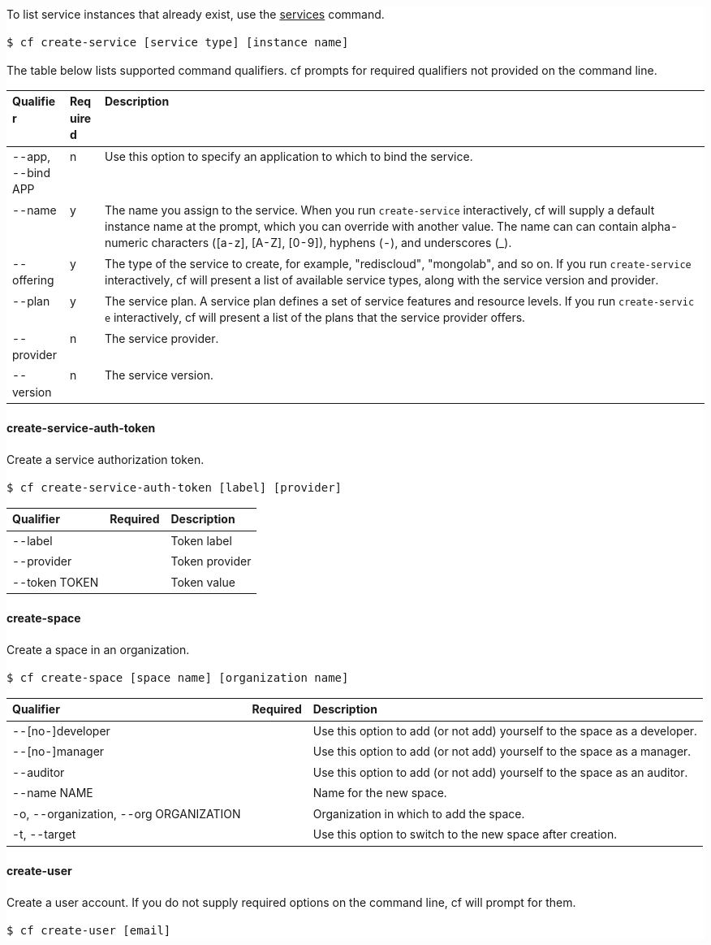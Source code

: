 To list service instances that already exist, use the [services](#services) command.


<div class="command-doc">
  <pre class="terminal">$ cf create-service [service type] [instance name]</pre>
  <div class="break"></div>
</div>


The table below lists supported command qualifiers. cf prompts for required qualifiers not provided on the command line.

| Qualifier | Required | Description |
| :-------- | :------- | :---------- |
| --app, --bind APP   |  n       | Use this option to specify an application to which to bind the service.         |
| --name     |   y       | The name you assign to the service. When you run `create-service` interactively, cf will supply a default instance name at the prompt, which you can override with another value. The name can can contain alpha-numeric characters ([a-z], [A-Z], [0-9]), hyphens (-), and underscores (_).            |
|--offering | y| The type of the service to create, for example, "rediscloud", "mongolab", and so on. If you run `create-service` interactively, cf will present a list of available service types, along with the service version and provider. |
|--plan | y |The service plan. A service plan defines a set of service features and resource levels. If you run `create-service` interactively, cf will present a list of the plans that the service provider offers. |
|--provider | n|The service provider. |
|--version |n |The service version. |

#### <a id='create-service-auth-token'></a> create-service-auth-token ####

Create a service authorization token.

<div class="command-doc">
  <pre class="terminal">$ cf create-service-auth-token [label] [provider]</pre>
  <div class="break"></div>
</div>

| Qualifier | Required | Description |
| :-------- | :------- | :---------- |
|--label | |Token label |
|--provider | |Token provider |
|--token TOKEN | |Token value |


#### <a id='create-space'></a> create-space ###

Create a space in an organization.

<div class="command-doc">
  <pre class="terminal">$ cf create-space [space name] [organization name]</pre>
  <div class="break"></div>
</div>

| Qualifier | Required | Description |
| :-------- | :------- | :---------- |
|--[no-]developer | |Use this option to add (or not add) yourself to the space as a developer. |
| --[no-]manager| |Use this option to add (or not add) yourself to the space as a manager. |
|--auditor  | |Use this option to add (or not add) yourself to the space as an auditor. |
|--name NAME | |Name for the new space. |
|-o, --organization, --org ORGANIZATION | |Organization in which to add the space. |
|-t, --target | |Use this option to switch to the new space after creation. |


#### <a id='create-user'></a> create-user ####

Create a user account. If you do not supply required options on the command line, cf will prompt for them.


<div class="command-doc">
  <pre class="terminal">$ cf create-user [email]</pre>
  <div></div>
  <div class="break"></div>
</div>
